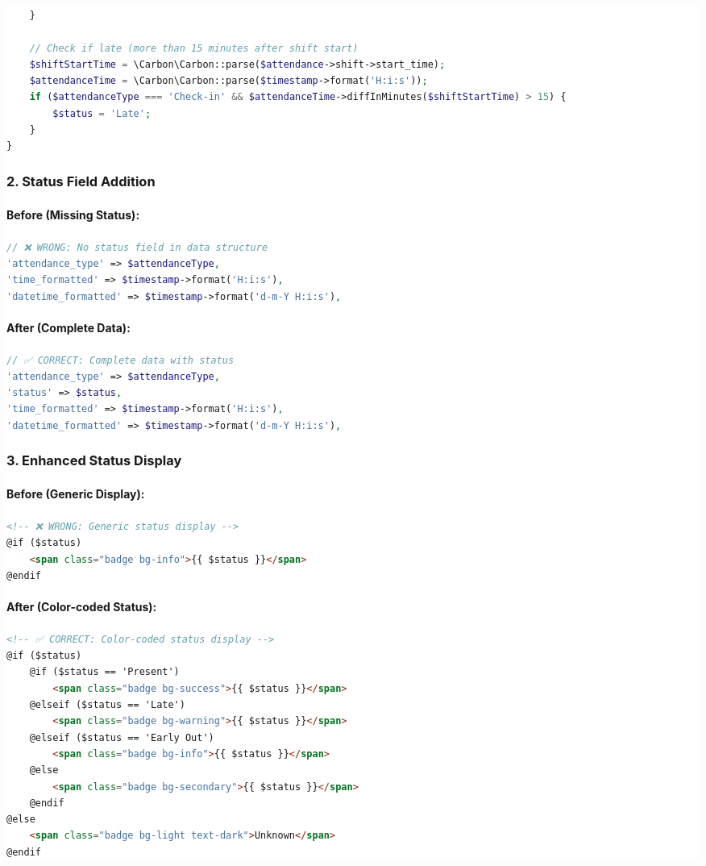 ```php
    }
    
    // Check if late (more than 15 minutes after shift start)
    $shiftStartTime = \Carbon\Carbon::parse($attendance->shift->start_time);
    $attendanceTime = \Carbon\Carbon::parse($timestamp->format('H:i:s'));
    if ($attendanceType === 'Check-in' && $attendanceTime->diffInMinutes($shiftStartTime) > 15) {
        $status = 'Late';
    }
}
```

### **2. Status Field Addition**

#### **Before (Missing Status):**
```php
// ❌ WRONG: No status field in data structure
'attendance_type' => $attendanceType,
'time_formatted' => $timestamp->format('H:i:s'),
'datetime_formatted' => $timestamp->format('d-m-Y H:i:s'),
```

#### **After (Complete Data):**
```php
// ✅ CORRECT: Complete data with status
'attendance_type' => $attendanceType,
'status' => $status,
'time_formatted' => $timestamp->format('H:i:s'),
'datetime_formatted' => $timestamp->format('d-m-Y H:i:s'),
```

### **3. Enhanced Status Display**

#### **Before (Generic Display):**
```html
<!-- ❌ WRONG: Generic status display -->
@if ($status)
    <span class="badge bg-info">{{ $status }}</span>
@endif
```

#### **After (Color-coded Status):**
```html
<!-- ✅ CORRECT: Color-coded status display -->
@if ($status)
    @if ($status == 'Present')
        <span class="badge bg-success">{{ $status }}</span>
    @elseif ($status == 'Late')
        <span class="badge bg-warning">{{ $status }}</span>
    @elseif ($status == 'Early Out')
        <span class="badge bg-info">{{ $status }}</span>
    @else
        <span class="badge bg-secondary">{{ $status }}</span>
    @endif
@else
    <span class="badge bg-light text-dark">Unknown</span>
@endif
```
